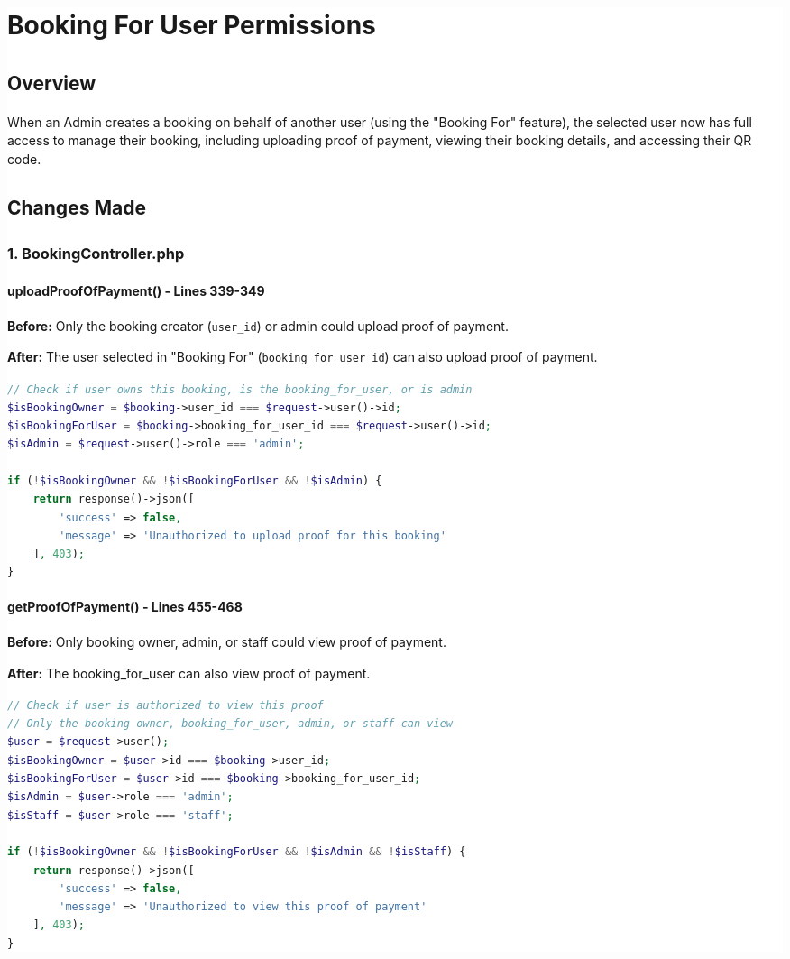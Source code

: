 # Booking For User Permissions

## Overview
When an Admin creates a booking on behalf of another user (using the "Booking For" feature), the selected user now has full access to manage their booking, including uploading proof of payment, viewing their booking details, and accessing their QR code.

## Changes Made

### 1. BookingController.php

#### uploadProofOfPayment() - Lines 339-349
**Before:** Only the booking creator (`user_id`) or admin could upload proof of payment.

**After:** The user selected in "Booking For" (`booking_for_user_id`) can also upload proof of payment.

```php
// Check if user owns this booking, is the booking_for_user, or is admin
$isBookingOwner = $booking->user_id === $request->user()->id;
$isBookingForUser = $booking->booking_for_user_id === $request->user()->id;
$isAdmin = $request->user()->role === 'admin';

if (!$isBookingOwner && !$isBookingForUser && !$isAdmin) {
    return response()->json([
        'success' => false,
        'message' => 'Unauthorized to upload proof for this booking'
    ], 403);
}
```

#### getProofOfPayment() - Lines 455-468
**Before:** Only booking owner, admin, or staff could view proof of payment.

**After:** The booking_for_user can also view proof of payment.

```php
// Check if user is authorized to view this proof
// Only the booking owner, booking_for_user, admin, or staff can view
$user = $request->user();
$isBookingOwner = $user->id === $booking->user_id;
$isBookingForUser = $user->id === $booking->booking_for_user_id;
$isAdmin = $user->role === 'admin';
$isStaff = $user->role === 'staff';

if (!$isBookingOwner && !$isBookingForUser && !$isAdmin && !$isStaff) {
    return response()->json([
        'success' => false,
        'message' => 'Unauthorized to view this proof of payment'
    ], 403);
}
```

